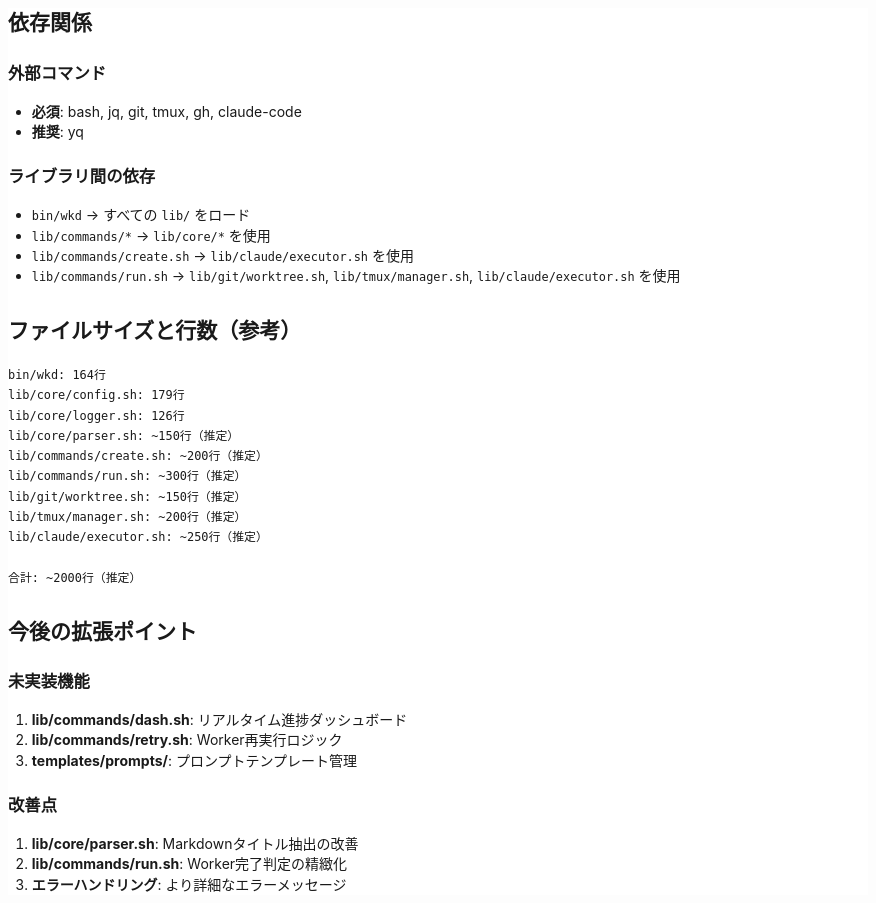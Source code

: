 ## 依存関係

### 外部コマンド
- **必須**: bash, jq, git, tmux, gh, claude-code
- **推奨**: yq

### ライブラリ間の依存
- `bin/wkd` → すべての `lib/` をロード
- `lib/commands/*` → `lib/core/*` を使用
- `lib/commands/create.sh` → `lib/claude/executor.sh` を使用
- `lib/commands/run.sh` → `lib/git/worktree.sh`, `lib/tmux/manager.sh`, `lib/claude/executor.sh` を使用

## ファイルサイズと行数（参考）

```
bin/wkd: 164行
lib/core/config.sh: 179行
lib/core/logger.sh: 126行
lib/core/parser.sh: ~150行（推定）
lib/commands/create.sh: ~200行（推定）
lib/commands/run.sh: ~300行（推定）
lib/git/worktree.sh: ~150行（推定）
lib/tmux/manager.sh: ~200行（推定）
lib/claude/executor.sh: ~250行（推定）

合計: ~2000行（推定）
```

## 今後の拡張ポイント

### 未実装機能
1. **lib/commands/dash.sh**: リアルタイム進捗ダッシュボード
2. **lib/commands/retry.sh**: Worker再実行ロジック
3. **templates/prompts/**: プロンプトテンプレート管理

### 改善点
1. **lib/core/parser.sh**: Markdownタイトル抽出の改善
2. **lib/commands/run.sh**: Worker完了判定の精緻化
3. **エラーハンドリング**: より詳細なエラーメッセージ
